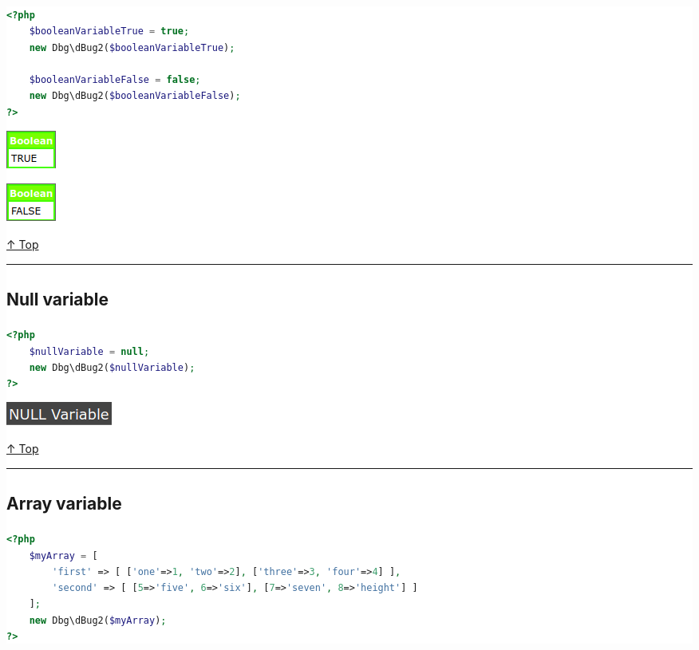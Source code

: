 ```php
<?php
    $booleanVariableTrue = true;
    new Dbg\dBug2($booleanVariableTrue);
            
    $booleanVariableFalse = false;
    new Dbg\dBug2($booleanVariableFalse);
?>
```

![dBug Boolean](./imgs/true.png  "dBug boolean")

![dBug Integer](./imgs/false.png  "dBug boolean")

[↑ Top](#top)

* * * * *

Null variable
-------------

```php
<?php
    $nullVariable = null;
    new Dbg\dBug2($nullVariable);
?>
```
![dBug NULL](./imgs/null.png  "dBug null")

[↑ Top](#top)

* * * * *

Array variable
--------------

```php
<?php
    $myArray = [
        'first' => [ ['one'=>1, 'two'=>2], ['three'=>3, 'four'=>4] ],
        'second' => [ [5=>'five', 6=>'six'], [7=>'seven', 8=>'height'] ]
    ];
    new Dbg\dBug2($myArray);
?>
```